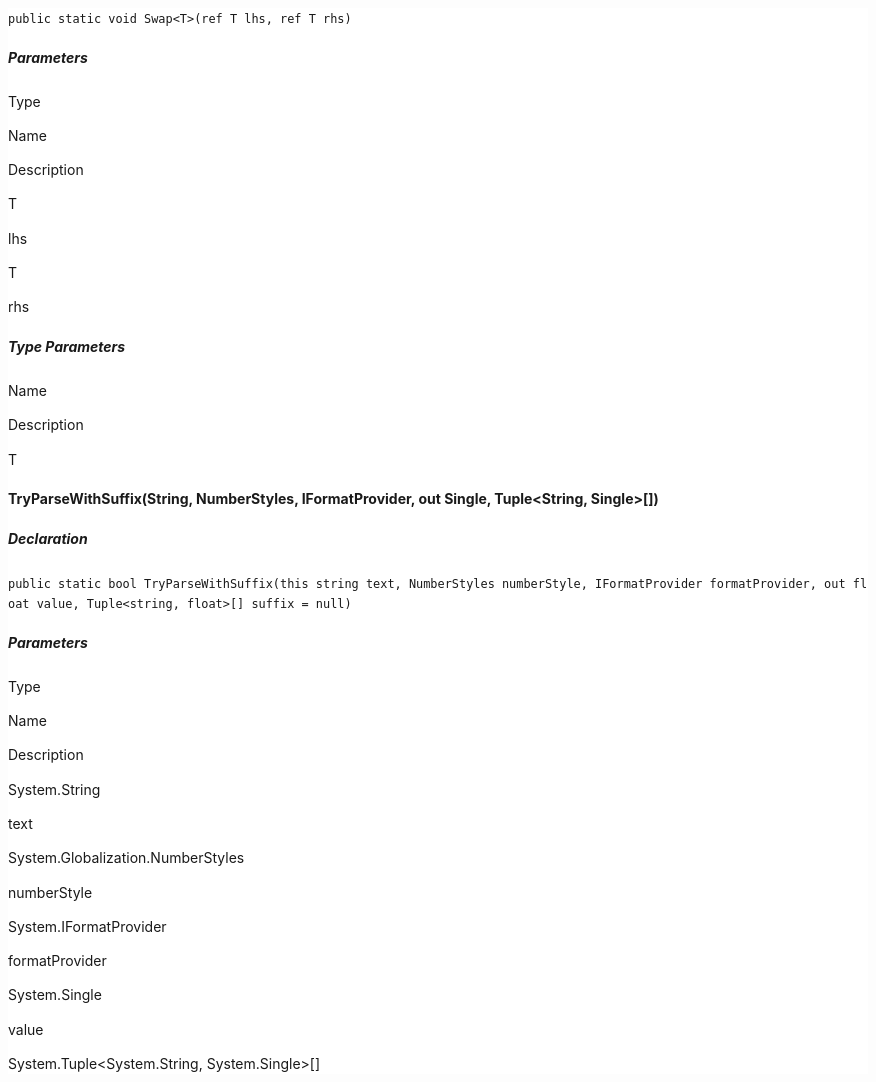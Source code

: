 ```
public static void Swap<T>(ref T lhs, ref T rhs)
```

##### Parameters

Type

Name

Description

T

lhs

T

rhs

##### Type Parameters

Name

Description

T

#### TryParseWithSuffix(String, NumberStyles, IFormatProvider, out Single, Tuple<String, Single>\[\])

##### Declaration

```
public static bool TryParseWithSuffix(this string text, NumberStyles numberStyle, IFormatProvider formatProvider, out float value, Tuple<string, float>[] suffix = null)
```

##### Parameters

Type

Name

Description

System.String

text

System.Globalization.NumberStyles

numberStyle

System.IFormatProvider

formatProvider

System.Single

value

System.Tuple<System.String, System.Single\>\[\]
